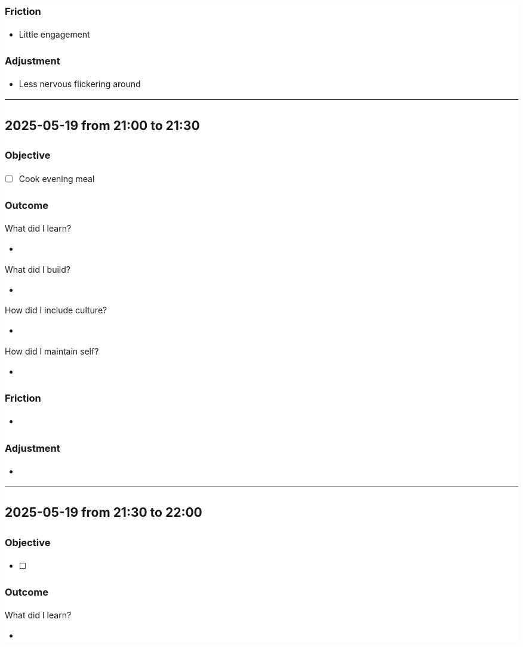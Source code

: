 ### Friction

- Little engagement

### Adjustment

-  Less nervous flickering around

---  

## 2025-05-19 from 21:00 to 21:30  

### Objective

- [ ] Cook evening meal

### Outcome

What did I learn?

- 

What did I build?

 - 

How did I include culture?

 - 

How did I maintain self?

 - 

### Friction

- 

### Adjustment

-  

---  

## 2025-05-19 from 21:30 to 22:00  

### Objective

- [ ]

### Outcome

What did I learn?

- 
